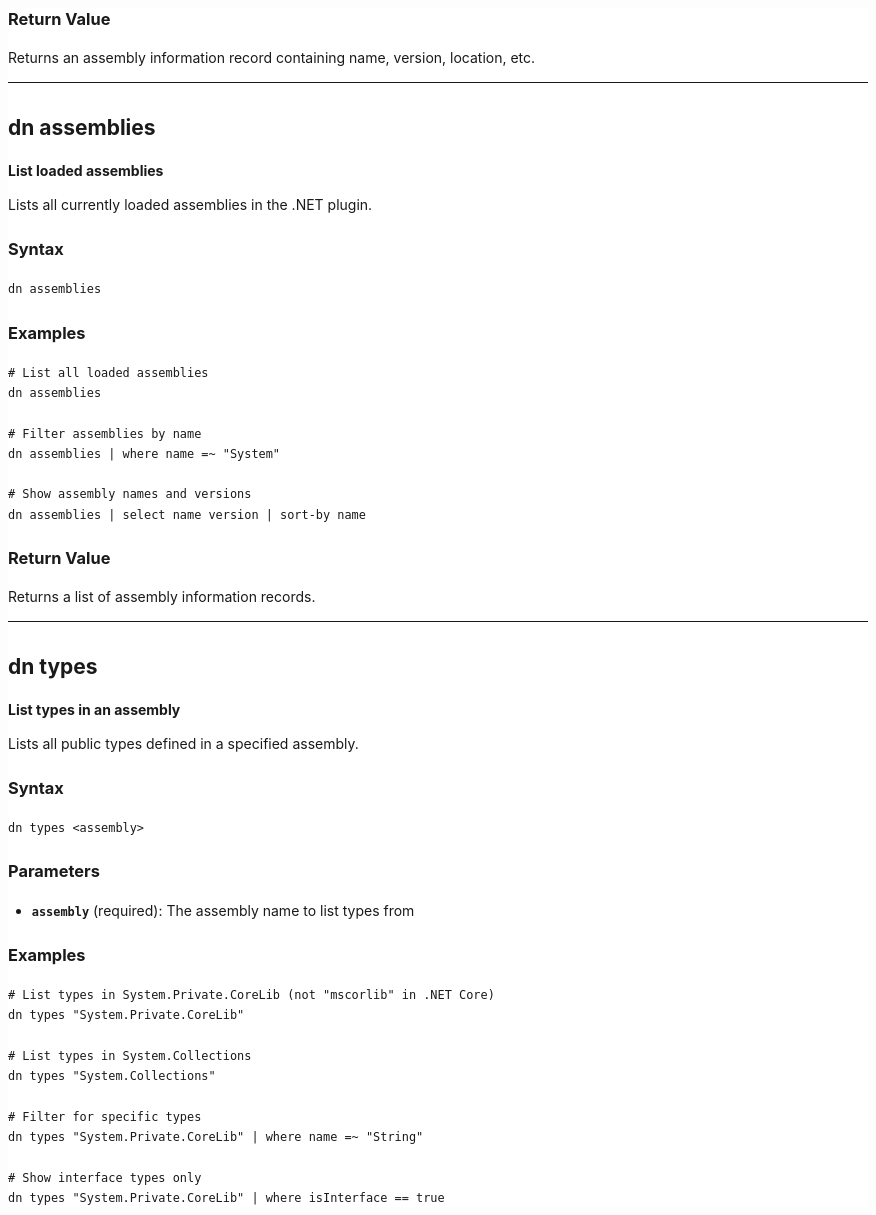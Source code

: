 ### Return Value
Returns an assembly information record containing name, version, location, etc.

---

## dn assemblies

**List loaded assemblies**

Lists all currently loaded assemblies in the .NET plugin.

### Syntax
```nushell
dn assemblies
```

### Examples
```nushell
# List all loaded assemblies
dn assemblies

# Filter assemblies by name
dn assemblies | where name =~ "System"

# Show assembly names and versions
dn assemblies | select name version | sort-by name
```

### Return Value
Returns a list of assembly information records.

---

## dn types

**List types in an assembly**

Lists all public types defined in a specified assembly.

### Syntax
```nushell
dn types <assembly>
```

### Parameters
- **`assembly`** (required): The assembly name to list types from

### Examples
```nushell
# List types in System.Private.CoreLib (not "mscorlib" in .NET Core)
dn types "System.Private.CoreLib"

# List types in System.Collections
dn types "System.Collections"

# Filter for specific types
dn types "System.Private.CoreLib" | where name =~ "String"

# Show interface types only
dn types "System.Private.CoreLib" | where isInterface == true
```
